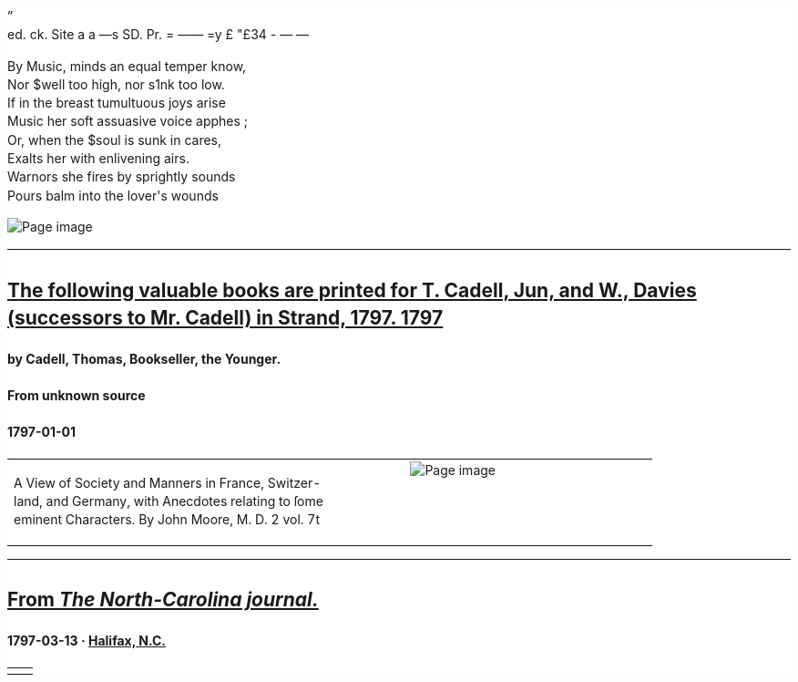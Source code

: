 ”  
ed. ck. Site a a —s SD. Pr. = —— =y £ &quot;£34 - — —  
  
  
By Music, minds an equal temper know,  
Nor $well too high, nor s1nk too low.  
If in the breast tumultuous joys arise  
Music her soft assuasive voice apphes ;  
Or, when the $soul is sunk in cares,  
Exalts her with enlivening airs.  
Warnors she fires by sprightly sounds  
Pours balm into the lover&#x27;s wounds 
</td><td style="width: 50%; max-height: 75%; margin: auto; display: block;">
<img alt="Page image" src="https://iiif.archive.org/image/iiif/2/bim_eighteenth-century_1797_18%2Fbim_eighteenth-century_1797_18_jp2.zip%2Fbim_eighteenth-century_1797_18_jp2%2Fbim_eighteenth-century_1797_18_0029.jp2/pct:20.894495412844037,49.2317624273725,55.84862385321101,35.71336346029697/!600,600/0/default.jpg"/>
</td>
</tr></table>

---

## [The following valuable books are printed for T. Cadell, Jun, and W., Davies (successors to Mr. Cadell) in Strand, 1797.  1797](https://archive.org/details/bim_eighteenth-century_the-following-valuable-b_cadell-thomas-booksell_1797/page/n5/mode/1up?view=theater)

#### by Cadell, Thomas, Bookseller, the Younger.

#### From unknown source

#### 1797-01-01

<table style="width: 100%;"><tr><td style="width: 50%">

  
A View of Society and Manners in France, Switzer-  
land, and Germany, with Anecdotes relating to ſome  
eminent Characters. By John Moore, M. D. 2 vol. 7t
</td><td style="width: 50%; max-height: 75%; margin: auto; display: block;">
<img alt="Page image" src="https://iiif.archive.org/image/iiif/2/bim_eighteenth-century_the-following-valuable-b_cadell-thomas-booksell_1797%2Fbim_eighteenth-century_the-following-valuable-b_cadell-thomas-booksell_1797_jp2.zip%2Fbim_eighteenth-century_the-following-valuable-b_cadell-thomas-booksell_1797_jp2%2Fbim_eighteenth-century_the-following-valuable-b_cadell-thomas-booksell_1797_0005.jp2/pct:20.301946762018275,42.64844486333647,63.408820023837905,4.912818096135721/!600,600/0/default.jpg"/>
</td>
</tr></table>

---

## [From _The North-Carolina journal._](https://newspapers.digitalnc.org/lccn/sn83025848/1797-03-13/ed-1/seq-4/)

#### 1797-03-13 &middot; [Halifax, N.C.](http://dbpedia.org/resource/Halifax%2C_North_Carolina)

<table style="width: 100%;"><tr><td style="width: 50%">
